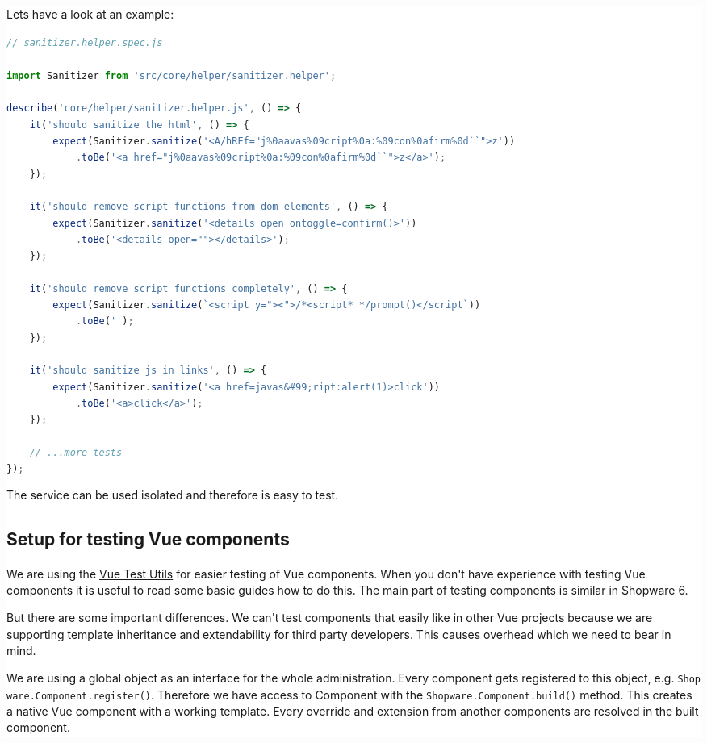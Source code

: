 Lets have a look at an example:

```javascript
// sanitizer.helper.spec.js

import Sanitizer from 'src/core/helper/sanitizer.helper';

describe('core/helper/sanitizer.helper.js', () => {
    it('should sanitize the html', () => {
        expect(Sanitizer.sanitize('<A/hREf="j%0aavas%09cript%0a:%09con%0afirm%0d``">z'))
            .toBe('<a href="j%0aavas%09cript%0a:%09con%0afirm%0d``">z</a>');
    });
    
    it('should remove script functions from dom elements', () => {
        expect(Sanitizer.sanitize('<details open ontoggle=confirm()>'))
            .toBe('<details open=""></details>');
    });
    
    it('should remove script functions completely', () => {
        expect(Sanitizer.sanitize(`<script y="><">/*<script* */prompt()</script`))
            .toBe('');
    });

    it('should sanitize js in links', () => {
        expect(Sanitizer.sanitize('<a href=javas&#99;ript:alert(1)>click'))
            .toBe('<a>click</a>');
    });

    // ...more tests 
});
``` 

The service can be used isolated and therefore is easy to test.

## Setup for testing Vue components
We are using the [Vue Test Utils](https://vue-test-utils.vuejs.org/) for easier testing of Vue components. When you don't
have experience with testing Vue components it is useful to read some basic guides how to do this. The main part of
testing components is similar in Shopware 6.

But there are some important differences. We can't test components that easily like in other Vue projects because we
are supporting template inheritance and extendability for third party developers. This causes overhead which we need
to bear in mind.

We are using a global object as an interface for the whole administration. Every component gets registered to this 
object, e.g. `Shopware.Component.register()`. Therefore we have access to Component with the `Shopware.Component.build()`
method. This creates a native Vue component with a working template. Every override and extension from another
components are resolved in the built component.
